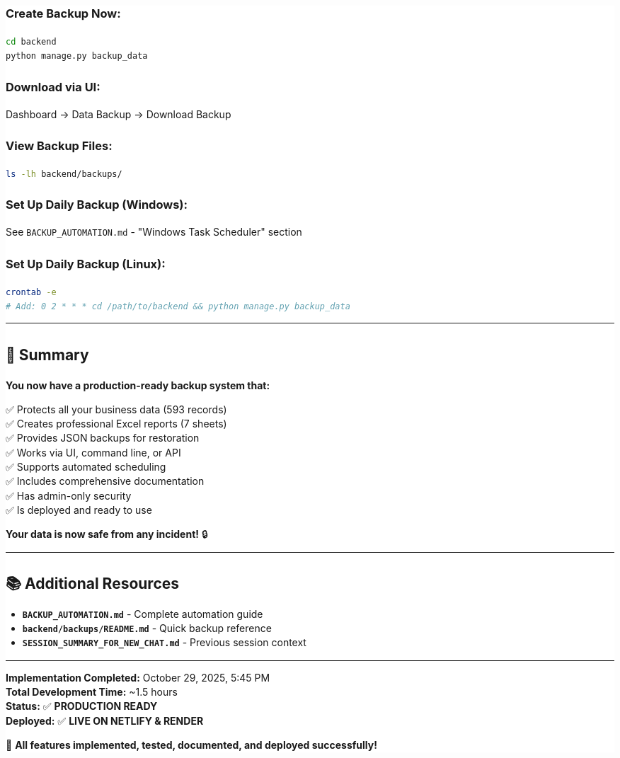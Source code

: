 ### Create Backup Now:
```bash
cd backend
python manage.py backup_data
```

### Download via UI:
Dashboard → Data Backup → Download Backup

### View Backup Files:
```bash
ls -lh backend/backups/
```

### Set Up Daily Backup (Windows):
See `BACKUP_AUTOMATION.md` - "Windows Task Scheduler" section

### Set Up Daily Backup (Linux):
```bash
crontab -e
# Add: 0 2 * * * cd /path/to/backend && python manage.py backup_data
```

---

## 🎊 Summary

**You now have a production-ready backup system that:**

✅ Protects all your business data (593 records)  
✅ Creates professional Excel reports (7 sheets)  
✅ Provides JSON backups for restoration  
✅ Works via UI, command line, or API  
✅ Supports automated scheduling  
✅ Includes comprehensive documentation  
✅ Has admin-only security  
✅ Is deployed and ready to use  

**Your data is now safe from any incident!** 🔒

---

## 📚 Additional Resources

- **`BACKUP_AUTOMATION.md`** - Complete automation guide
- **`backend/backups/README.md`** - Quick backup reference
- **`SESSION_SUMMARY_FOR_NEW_CHAT.md`** - Previous session context

---

**Implementation Completed:** October 29, 2025, 5:45 PM  
**Total Development Time:** ~1.5 hours  
**Status:** ✅ **PRODUCTION READY**  
**Deployed:** ✅ **LIVE ON NETLIFY & RENDER**

🎉 **All features implemented, tested, documented, and deployed successfully!**

